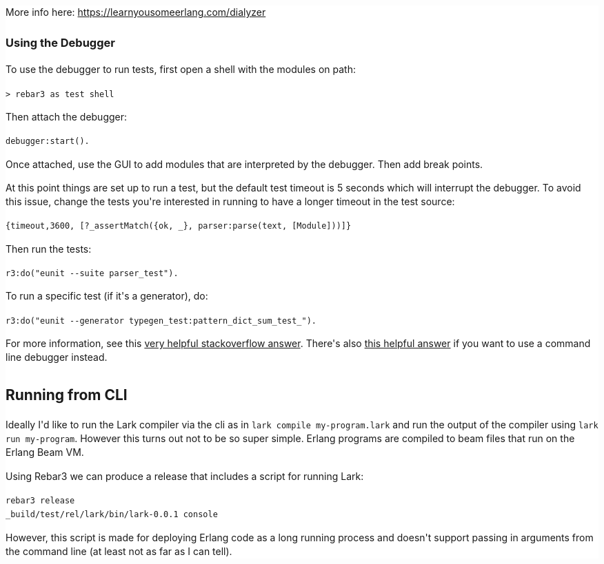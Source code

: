 More info here: https://learnyousomeerlang.com/dialyzer

### Using the Debugger
To use the debugger to run tests, first open a shell with the modules on path:

```
> rebar3 as test shell
```

Then attach the debugger:
```
debugger:start().
```

Once attached, use the GUI to add modules that are interpreted by the debugger. Then add break points.

At this point things are set up to run a test, but the default test timeout is 5 seconds which will interrupt the debugger. To avoid this issue, change the tests you're interested in running to have a longer timeout in the test source:

```
{timeout,3600, [?_assertMatch({ok, _}, parser:parse(text, [Module]))]}
```

Then run the tests:

```
r3:do("eunit --suite parser_test").
```

To run a specific test (if it's a generator), do:

```
r3:do("eunit --generator typegen_test:pattern_dict_sum_test_").
```

For more information, see this [very helpful stackoverflow answer](https://stackoverflow.com/questions/34658714/how-to-debug-my-eunit-test-suite-run-when-using-rebar3#34667937). There's also [this helpful answer](https://stackoverflow.com/questions/6438041/how-to-debug-erlang-code) if you want to use a command line debugger instead.

## Running from CLI

Ideally I'd like to run the Lark compiler via the cli as in `lark compile
my-program.lark` and run the output of the compiler using `lark run
my-program`. However this turns out not to be so super simple. Erlang programs
are compiled to beam files that run on the Erlang Beam VM.

Using Rebar3 we can produce a release that includes a script for running Lark:

```
rebar3 release
_build/test/rel/lark/bin/lark-0.0.1 console
```

However, this script is made for deploying Erlang code as a long running
process and doesn't support passing in arguments from the command line (at
least not as far as I can tell).
